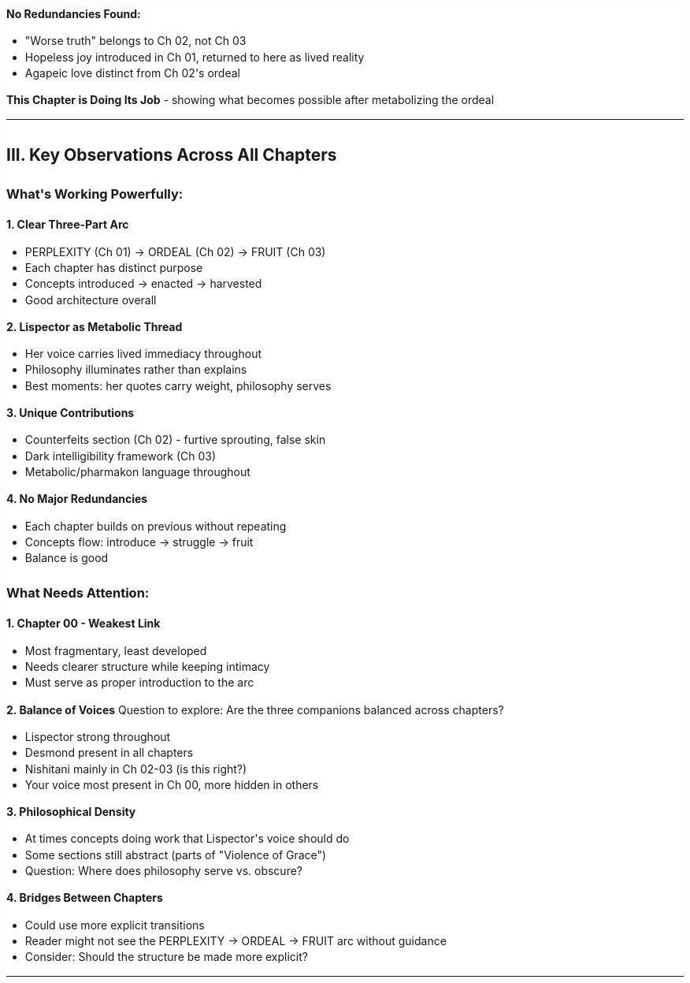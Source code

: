 **No Redundancies Found:**
- "Worse truth" belongs to Ch 02, not Ch 03
- Hopeless joy introduced in Ch 01, returned to here as lived reality
- Agapeic love distinct from Ch 02's ordeal

**This Chapter is Doing Its Job** - showing what becomes possible after metabolizing the ordeal

---

## III. Key Observations Across All Chapters

### What's Working Powerfully:

**1. Clear Three-Part Arc**
- PERPLEXITY (Ch 01) → ORDEAL (Ch 02) → FRUIT (Ch 03)
- Each chapter has distinct purpose
- Concepts introduced → enacted → harvested
- Good architecture overall

**2. Lispector as Metabolic Thread**
- Her voice carries lived immediacy throughout
- Philosophy illuminates rather than explains
- Best moments: her quotes carry weight, philosophy serves

**3. Unique Contributions**
- Counterfeits section (Ch 02) - furtive sprouting, false skin
- Dark intelligibility framework (Ch 03)
- Metabolic/pharmakon language throughout

**4. No Major Redundancies**
- Each chapter builds on previous without repeating
- Concepts flow: introduce → struggle → fruit
- Balance is good

### What Needs Attention:

**1. Chapter 00 - Weakest Link**
- Most fragmentary, least developed
- Needs clearer structure while keeping intimacy
- Must serve as proper introduction to the arc

**2. Balance of Voices**
Question to explore: Are the three companions balanced across chapters?
- Lispector strong throughout
- Desmond present in all chapters
- Nishitani mainly in Ch 02-03 (is this right?)
- Your voice most present in Ch 00, more hidden in others

**3. Philosophical Density**
- At times concepts doing work that Lispector's voice should do
- Some sections still abstract (parts of "Violence of Grace")
- Question: Where does philosophy serve vs. obscure?

**4. Bridges Between Chapters**
- Could use more explicit transitions
- Reader might not see the PERPLEXITY → ORDEAL → FRUIT arc without guidance
- Consider: Should the structure be made more explicit?

---